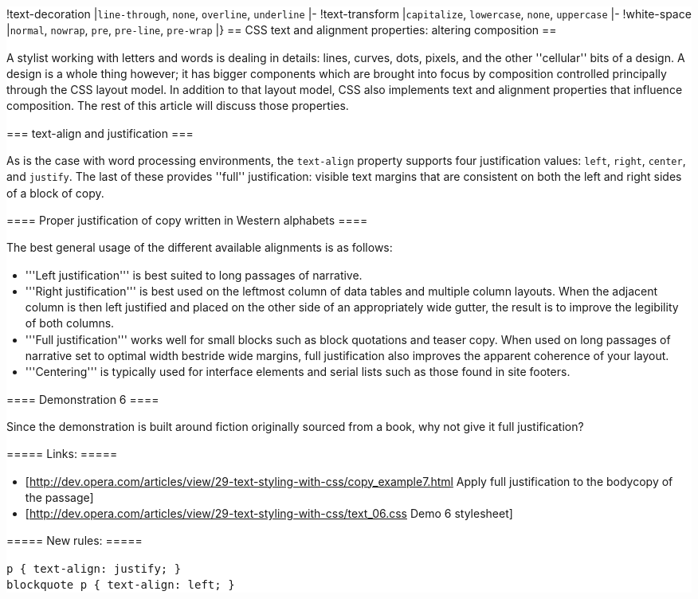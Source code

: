!text-decoration
|<code>line-through</code>, <code>none</code>, <code>overline</code>, <code>underline</code>
|-
!text-transform
|<code>capitalize</code>, <code>lowercase</code>, <code>none</code>, <code>uppercase</code>
|-
!white-space
|<code>normal</code>, <code>nowrap</code>, <code>pre</code>, <code>pre-line</code>, <code>pre-wrap</code>
|} 
== CSS text and alignment properties: altering composition ==
 
A stylist working with letters and words is dealing in details: lines, curves, dots, pixels, and the other ''cellular'' bits of a design. A design is a whole thing however; it has bigger components which are brought into focus by composition controlled principally through the CSS layout model. In addition to that layout model, CSS also implements text and alignment properties that influence composition. The rest of this article will discuss those properties.

=== text-align and justification ===
 
As is the case with word processing environments, the <code>text-align</code> property supports four justification values: <code>left</code>, <code>right</code>, <code>center</code>, and <code>justify</code>. The last of these provides ''full'' justification: visible text margins that are consistent on both the left and right sides of a block of copy.
 
==== Proper justification of copy written in Western alphabets ====
 
The best general usage of the different available alignments is as follows:
 
* '''Left justification''' is best suited to long passages of narrative.
* '''Right justification''' is best used on the leftmost column of data tables and multiple column layouts. When the adjacent column is then left justified and placed on the other side of an appropriately wide gutter, the result is to improve the legibility of both columns.
* '''Full justification''' works well for small blocks such as block quotations and teaser copy.  When used on long passages of narrative set to optimal width bestride wide margins, full justification also improves the apparent coherence of your layout.
* '''Centering''' is typically used for interface elements and serial lists such as those found in site footers.
 
==== Demonstration 6 ====
 
Since the demonstration is built around fiction originally sourced from a book, why not give it full justification?
 
===== Links: =====
 
* [http://dev.opera.com/articles/view/29-text-styling-with-css/copy_example7.html Apply full justification to the bodycopy of the passage]
* [http://dev.opera.com/articles/view/29-text-styling-with-css/text_06.css Demo 6 stylesheet]
 
===== New rules: =====
 
<pre>p { text-align: justify; }
blockquote p { text-align: left; }</pre>

